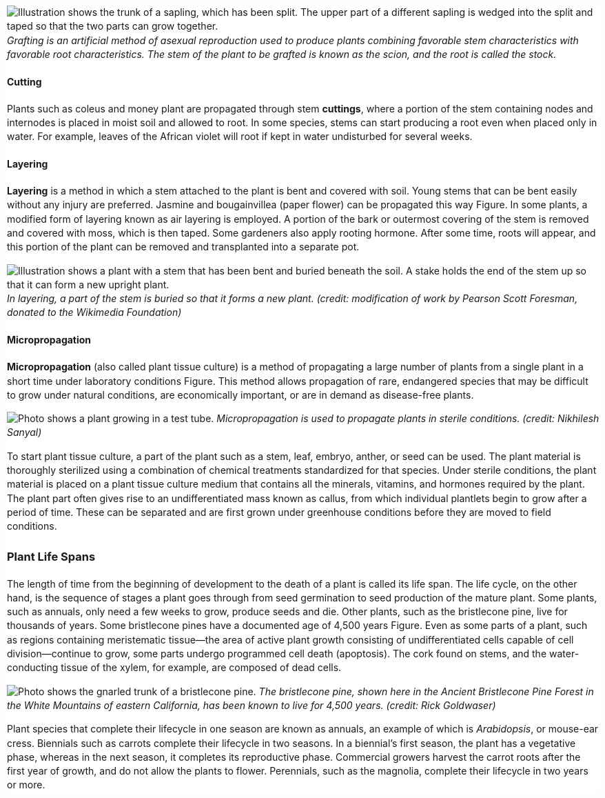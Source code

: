 ![ Illustration shows the trunk of a sapling, which has been split. The upper part of a different sapling is wedged into the split and taped so that the two parts can grow together.][3] _Grafting is an artificial method of asexual reproduction used to produce plants combining favorable stem characteristics with favorable root characteristics. The stem of the plant to be grafted is known as the scion, and the root is called the stock._

#### Cutting

Plants such as coleus and money plant are propagated through stem **cuttings**, where a portion of the stem containing nodes and internodes is placed in moist soil and allowed to root. In some species, stems can start producing a root even when placed only in water. For example, leaves of the African violet will root if kept in water undisturbed for several weeks.

#### Layering

**Layering** is a method in which a stem attached to the plant is bent and covered with soil. Young stems that can be bent easily without any injury are preferred. Jasmine and bougainvillea (paper flower) can be propagated this way Figure. In some plants, a modified form of layering known as air layering is employed. A portion of the bark or outermost covering of the stem is removed and covered with moss, which is then taped. Some gardeners also apply rooting hormone. After some time, roots will appear, and this portion of the plant can be removed and transplanted into a separate pot.

![ Illustration shows a plant with a stem that has been bent and buried beneath the soil. A stake holds the end of the stem up so that it can form a new upright plant.][4] _In layering, a part of the stem is buried so that it forms a new plant. (credit: modification of work by Pearson Scott Foresman, donated to the Wikimedia Foundation)_

#### Micropropagation

**Micropropagation** (also called plant tissue culture) is a method of propagating a large number of plants from a single plant in a short time under laboratory conditions Figure. This method allows propagation of rare, endangered species that may be difficult to grow under natural conditions, are economically important, or are in demand as disease-free plants.

![ Photo shows a plant growing in a test tube.][5] _Micropropagation is used to propagate plants in sterile conditions. (credit: Nikhilesh Sanyal)_

To start plant tissue culture, a part of the plant such as a stem, leaf, embryo, anther, or seed can be used. The plant material is thoroughly sterilized using a combination of chemical treatments standardized for that species. Under sterile conditions, the plant material is placed on a plant tissue culture medium that contains all the minerals, vitamins, and hormones required by the plant. The plant part often gives rise to an undifferentiated mass known as callus, from which individual plantlets begin to grow after a period of time. These can be separated and are first grown under greenhouse conditions before they are moved to field conditions.

### Plant Life Spans

The length of time from the beginning of development to the death of a plant is called its life span. The life cycle, on the other hand, is the sequence of stages a plant goes through from seed germination to seed production of the mature plant. Some plants, such as annuals, only need a few weeks to grow, produce seeds and die. Other plants, such as the bristlecone pine, live for thousands of years. Some bristlecone pines have a documented age of 4,500 years Figure. Even as some parts of a plant, such as regions containing meristematic tissue—the area of active plant growth consisting of undifferentiated cells capable of cell division—continue to grow, some parts undergo programmed cell death (apoptosis). The cork found on stems, and the water-conducting tissue of the xylem, for example, are composed of dead cells.

![ Photo shows the gnarled trunk of a bristlecone pine.][6] _The bristlecone pine, shown here in the Ancient Bristlecone Pine Forest in the White Mountains of eastern California, has been known to live for 4,500 years. (credit: Rick Goldwaser)_

Plant species that complete their lifecycle in one season are known as annuals, an example of which is _Arabidopsis_, or mouse-ear cress. Biennials such as carrots complete their lifecycle in two seasons. In a biennial’s first season, the plant has a vegetative phase, whereas in the next season, it completes its reproductive phase. Commercial growers harvest the carrot roots after the first year of growth, and do not allow the plants to flower. Perennials, such as the magnolia, complete their lifecycle in two years or more.


   [1]: https://cnx.org/resources/ef69010ad09c543512e8e527648c02a89c0fa9af/Figure_32_03_01.jpg
   [2]: https://cnx.org/resources/067acc85f8a97b6cc7761c85a132850b7543c9ad/Figure_32_03_02.jpg
   [3]: https://cnx.org/resources/bd1240a76647d9f2f4cd997fdfcf8abab4fcee84/Figure_32_03_03.jpg
   [4]: https://cnx.org/resources/909013a0ee700a0b6fe835aa80447008b5b19d43/Figure_32_03_04.jpg
   [5]: https://cnx.org/resources/82652aad12891cc184b44e515dbd59785020a67b/Figure_32_03_05.jpg
   [6]: https://cnx.org/resources/29784430344c771a186ecb5bff0b420e40780f93/Figure_32_03_06.jpg